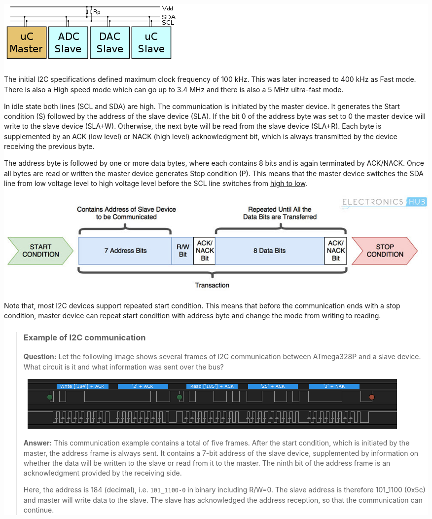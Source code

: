 ![I2C bus](images/i2c-bus.png)

The initial I2C specifications defined maximum clock frequency of 100 kHz. This was later increased to 400 kHz as Fast mode. There is also a High speed mode which can go up to 3.4 MHz and there is also a 5 MHz ultra-fast mode.

In idle state both lines (SCL and SDA) are high. The communication is initiated by the master device. It generates the Start condition (S) followed by the address of the slave device (SLA). If the bit 0 of the address byte was set to 0 the master device will write to the slave device (SLA+W). Otherwise, the next byte will be read from the slave device (SLA+R). Each byte is supplemented by an ACK (low level) or NACK (high level) acknowledgment bit, which is always transmitted by the device receiving the previous byte.

The address byte is followed by one or more data bytes, where each contains 8 bits and is again terminated by ACK/NACK. Once all bytes are read or written the master device generates Stop condition (P). This means that the master device switches the SDA line from low voltage level to high voltage level before the SCL line switches from [high to low](https://www.electronicshub.org/basics-i2c-communication/).

![I2C protocol](images/i2c_protocol.jpg)

Note that, most I2C devices support repeated start condition. This means that before the communication ends with a stop condition, master device can repeat start condition with address byte and change the mode from writing to reading.

> ### Example of I2C communication
>
> **Question:** Let the following image shows several frames of I2C communication between ATmega328P and a slave device. What circuit is it and what information was sent over the bus?
>
> &nbsp;
> ![Temperature reception from DHT12 sensor](images/twi-dht12_temperature_decoded.png)
>
> **Answer:** This communication example contains a total of five frames. After the start condition, which is initiated by the master, the address frame is always sent. It contains a 7-bit address of the slave device, supplemented by information on whether the data will be written to the slave or read from it to the master. The ninth bit of the address frame is an acknowledgment provided by the receiving side.
>
> Here, the address is 184 (decimal), i.e. `101_1100-0` in binary including R/W=0. The slave address is therefore 101_1100 (0x5c) and master will write data to the slave. The slave has acknowledged the address reception, so that the communication can continue.
>